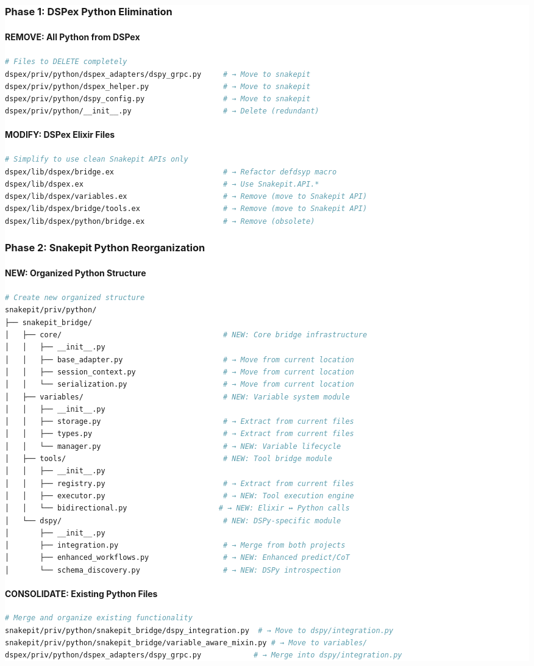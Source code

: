 ### Phase 1: DSPex Python Elimination

#### REMOVE: All Python from DSPex
```bash
# Files to DELETE completely
dspex/priv/python/dspex_adapters/dspy_grpc.py     # → Move to snakepit
dspex/priv/python/dspex_helper.py                 # → Move to snakepit  
dspex/priv/python/dspy_config.py                  # → Move to snakepit
dspex/priv/python/__init__.py                     # → Delete (redundant)
```

#### MODIFY: DSPex Elixir Files
```bash
# Simplify to use clean Snakepit APIs only
dspex/lib/dspex/bridge.ex                         # → Refactor defdsyp macro
dspex/lib/dspex.ex                                # → Use Snakepit.API.*  
dspex/lib/dspex/variables.ex                      # → Remove (move to Snakepit API)
dspex/lib/dspex/bridge/tools.ex                   # → Remove (move to Snakepit API)
dspex/lib/dspex/python/bridge.ex                  # → Remove (obsolete)
```

### Phase 2: Snakepit Python Reorganization

#### NEW: Organized Python Structure
```bash
# Create new organized structure
snakepit/priv/python/
├── snakepit_bridge/
│   ├── core/                                     # NEW: Core bridge infrastructure
│   │   ├── __init__.py
│   │   ├── base_adapter.py                       # → Move from current location
│   │   ├── session_context.py                    # → Move from current location
│   │   └── serialization.py                      # → Move from current location
│   ├── variables/                                # NEW: Variable system module
│   │   ├── __init__.py  
│   │   ├── storage.py                            # → Extract from current files
│   │   ├── types.py                              # → Extract from current files
│   │   └── manager.py                            # → NEW: Variable lifecycle
│   ├── tools/                                    # NEW: Tool bridge module
│   │   ├── __init__.py
│   │   ├── registry.py                           # → Extract from current files
│   │   ├── executor.py                           # → NEW: Tool execution engine
│   │   └── bidirectional.py                     # → NEW: Elixir ↔ Python calls
│   └── dspy/                                     # NEW: DSPy-specific module  
│       ├── __init__.py
│       ├── integration.py                        # → Merge from both projects
│       ├── enhanced_workflows.py                 # → NEW: Enhanced predict/CoT
│       └── schema_discovery.py                   # → NEW: DSPy introspection
```

#### CONSOLIDATE: Existing Python Files
```bash
# Merge and organize existing functionality
snakepit/priv/python/snakepit_bridge/dspy_integration.py  # → Move to dspy/integration.py
snakepit/priv/python/snakepit_bridge/variable_aware_mixin.py # → Move to variables/
dspex/priv/python/dspex_adapters/dspy_grpc.py            # → Merge into dspy/integration.py
```
